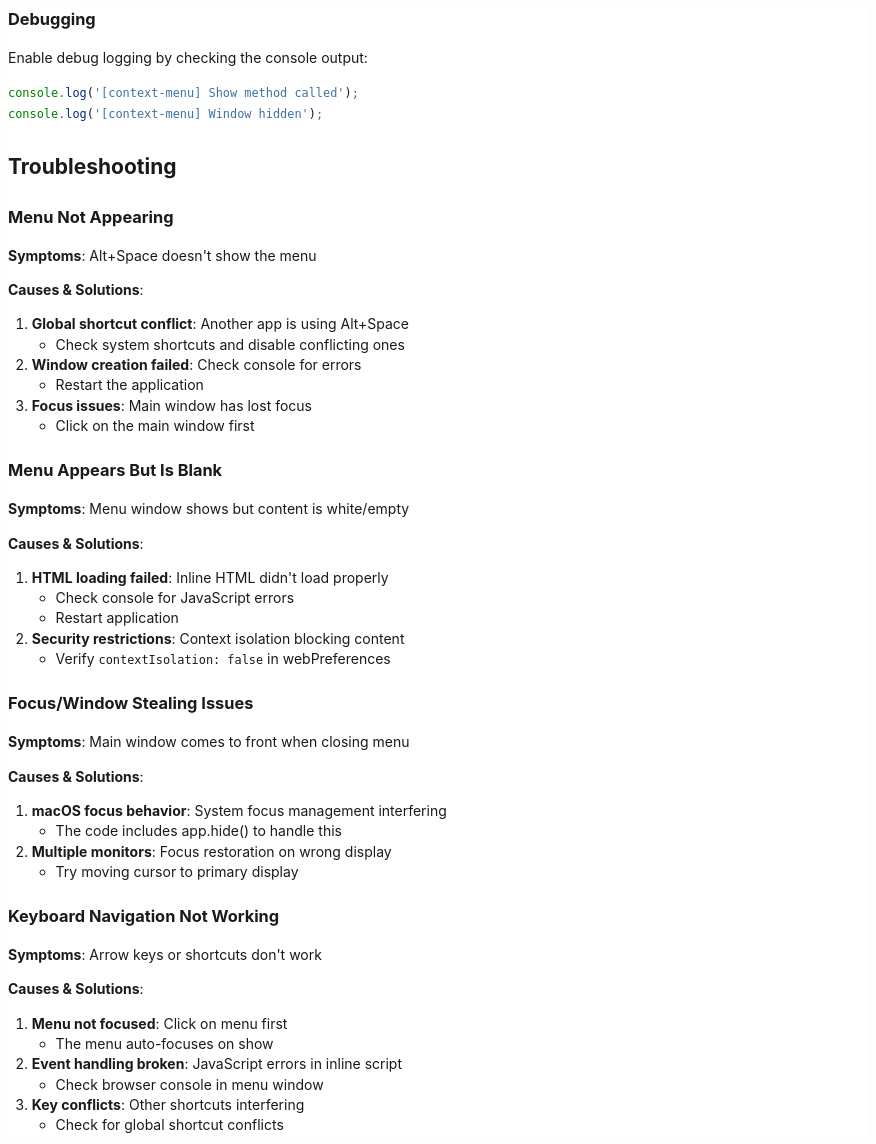 ### Debugging

Enable debug logging by checking the console output:

```typescript
console.log('[context-menu] Show method called');
console.log('[context-menu] Window hidden');
```

## Troubleshooting

### Menu Not Appearing

**Symptoms**: Alt+Space doesn't show the menu

**Causes & Solutions**:
1. **Global shortcut conflict**: Another app is using Alt+Space
   - Check system shortcuts and disable conflicting ones
2. **Window creation failed**: Check console for errors
   - Restart the application
3. **Focus issues**: Main window has lost focus
   - Click on the main window first

### Menu Appears But Is Blank

**Symptoms**: Menu window shows but content is white/empty

**Causes & Solutions**:
1. **HTML loading failed**: Inline HTML didn't load properly
   - Check console for JavaScript errors
   - Restart application
2. **Security restrictions**: Context isolation blocking content
   - Verify `contextIsolation: false` in webPreferences

### Focus/Window Stealing Issues

**Symptoms**: Main window comes to front when closing menu

**Causes & Solutions**:
1. **macOS focus behavior**: System focus management interfering
   - The code includes app.hide() to handle this
2. **Multiple monitors**: Focus restoration on wrong display
   - Try moving cursor to primary display

### Keyboard Navigation Not Working

**Symptoms**: Arrow keys or shortcuts don't work

**Causes & Solutions**:
1. **Menu not focused**: Click on menu first
   - The menu auto-focuses on show
2. **Event handling broken**: JavaScript errors in inline script
   - Check browser console in menu window
3. **Key conflicts**: Other shortcuts interfering
   - Check for global shortcut conflicts
